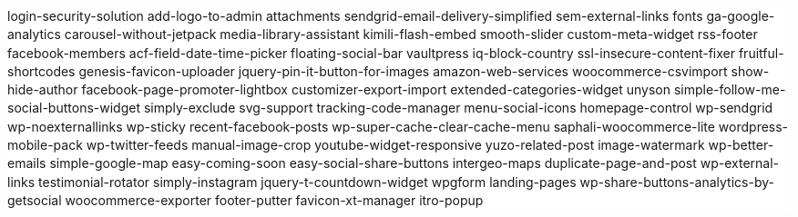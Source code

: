 login-security-solution
add-logo-to-admin
attachments
sendgrid-email-delivery-simplified
sem-external-links
fonts
ga-google-analytics
carousel-without-jetpack
media-library-assistant
kimili-flash-embed
smooth-slider
custom-meta-widget
rss-footer
facebook-members
acf-field-date-time-picker
floating-social-bar
vaultpress
iq-block-country
ssl-insecure-content-fixer
fruitful-shortcodes
genesis-favicon-uploader
jquery-pin-it-button-for-images
amazon-web-services
woocommerce-csvimport
show-hide-author
facebook-page-promoter-lightbox
customizer-export-import
extended-categories-widget
unyson
simple-follow-me-social-buttons-widget
simply-exclude
svg-support
tracking-code-manager
menu-social-icons
homepage-control
wp-sendgrid
wp-noexternallinks
wp-sticky
recent-facebook-posts
wp-super-cache-clear-cache-menu
saphali-woocommerce-lite
wordpress-mobile-pack
wp-twitter-feeds
manual-image-crop
youtube-widget-responsive
yuzo-related-post
image-watermark
wp-better-emails
simple-google-map
easy-coming-soon
easy-social-share-buttons
intergeo-maps
duplicate-page-and-post
wp-external-links
testimonial-rotator
simply-instagram
jquery-t-countdown-widget
wpgform
landing-pages
wp-share-buttons-analytics-by-getsocial
woocommerce-exporter
footer-putter
favicon-xt-manager
itro-popup